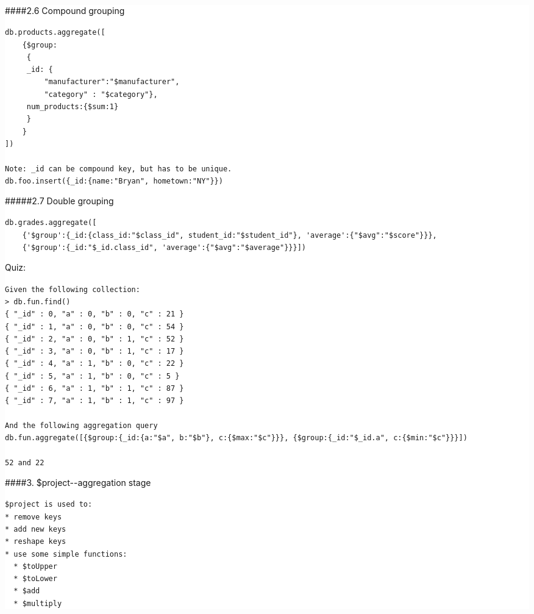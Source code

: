 ####2.6 Compound grouping
```
db.products.aggregate([
    {$group:
     {
	 _id: {
	     "manufacturer":"$manufacturer", 
	     "category" : "$category"},
	 num_products:{$sum:1}
     }
    }
])

Note: _id can be compound key, but has to be unique.
db.foo.insert({_id:{name:"Bryan", hometown:"NY"}})
```

#####2.7 Double grouping
```
db.grades.aggregate([
    {'$group':{_id:{class_id:"$class_id", student_id:"$student_id"}, 'average':{"$avg":"$score"}}},
    {'$group':{_id:"$_id.class_id", 'average':{"$avg":"$average"}}}])
```
Quiz:
```
Given the following collection:
> db.fun.find()
{ "_id" : 0, "a" : 0, "b" : 0, "c" : 21 }
{ "_id" : 1, "a" : 0, "b" : 0, "c" : 54 }
{ "_id" : 2, "a" : 0, "b" : 1, "c" : 52 }
{ "_id" : 3, "a" : 0, "b" : 1, "c" : 17 }
{ "_id" : 4, "a" : 1, "b" : 0, "c" : 22 }
{ "_id" : 5, "a" : 1, "b" : 0, "c" : 5 }
{ "_id" : 6, "a" : 1, "b" : 1, "c" : 87 }
{ "_id" : 7, "a" : 1, "b" : 1, "c" : 97 }

And the following aggregation query
db.fun.aggregate([{$group:{_id:{a:"$a", b:"$b"}, c:{$max:"$c"}}}, {$group:{_id:"$_id.a", c:{$min:"$c"}}}])

52 and 22
```

####3. $project--aggregation stage
```
$project is used to:
* remove keys
* add new keys
* reshape keys
* use some simple functions:
  * $toUpper
  * $toLower
  * $add
  * $multiply
```
